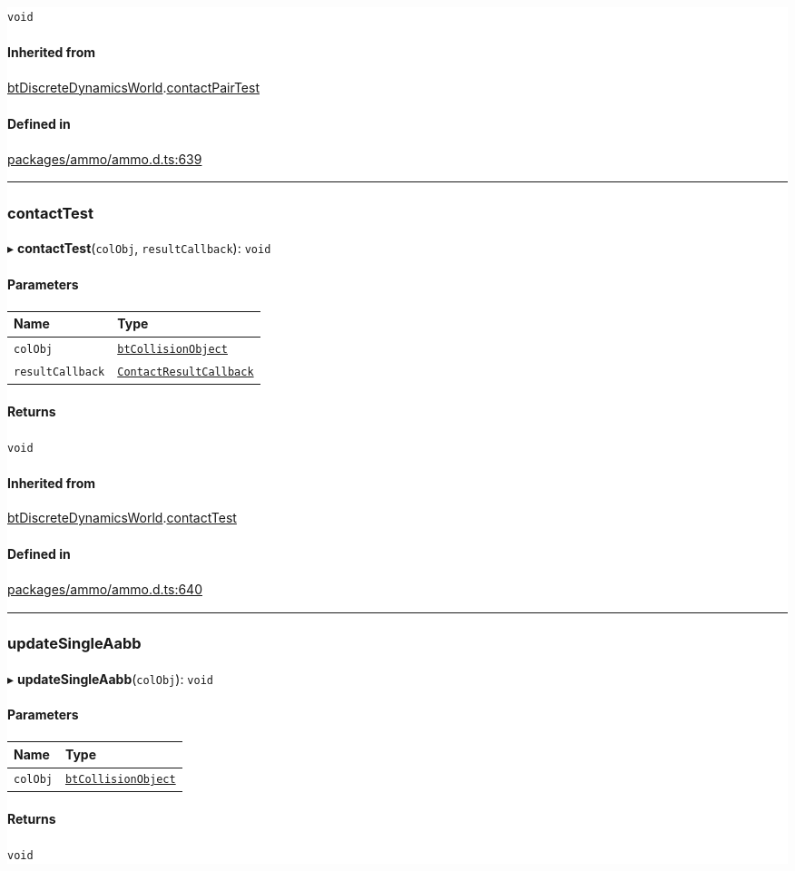 `void`

#### Inherited from

[btDiscreteDynamicsWorld](Ammo.btDiscreteDynamicsWorld.md).[contactPairTest](Ammo.btDiscreteDynamicsWorld.md#contactpairtest)

#### Defined in

[packages/ammo/ammo.d.ts:639](https://github.com/Orillusion/orillusion/blob/main/packages/ammo/ammo.d.ts#L639)

___

### contactTest

▸ **contactTest**(`colObj`, `resultCallback`): `void`

#### Parameters

| Name | Type |
| :------ | :------ |
| `colObj` | [`btCollisionObject`](Ammo.btCollisionObject.md) |
| `resultCallback` | [`ContactResultCallback`](Ammo.ContactResultCallback.md) |

#### Returns

`void`

#### Inherited from

[btDiscreteDynamicsWorld](Ammo.btDiscreteDynamicsWorld.md).[contactTest](Ammo.btDiscreteDynamicsWorld.md#contacttest)

#### Defined in

[packages/ammo/ammo.d.ts:640](https://github.com/Orillusion/orillusion/blob/main/packages/ammo/ammo.d.ts#L640)

___

### updateSingleAabb

▸ **updateSingleAabb**(`colObj`): `void`

#### Parameters

| Name | Type |
| :------ | :------ |
| `colObj` | [`btCollisionObject`](Ammo.btCollisionObject.md) |

#### Returns

`void`

